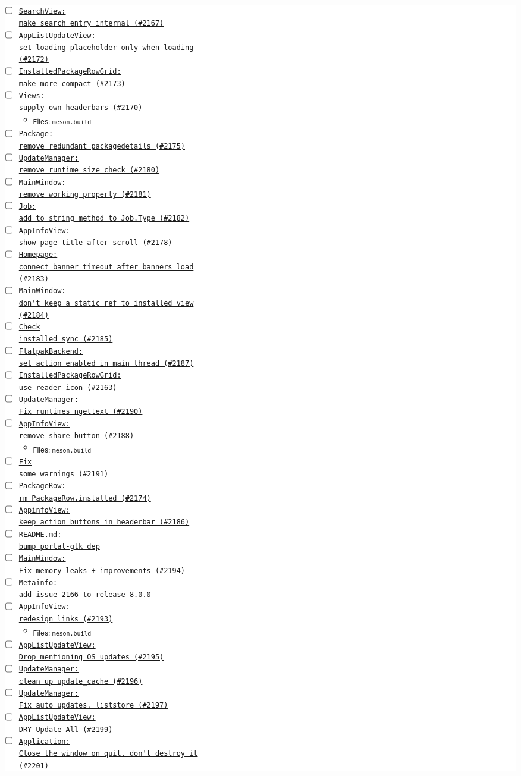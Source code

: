 - [ ] [<code>SearchView: make search_entry internal (#2167)</code>](https://github.com/elementary/appcenter/commit/5923b6a417b254665bf3ab152e8b1ff91341809d)
- [ ] [<code>AppListUpdateView: set loading placeholder only when loading (#2172)</code>](https://github.com/elementary/appcenter/commit/2848646fe549c9b308ca85a8cd14127e8f46ff34)
- [ ] [<code>InstalledPackageRowGrid: make more compact (#2173)</code>](https://github.com/elementary/appcenter/commit/89b5866030171efb3a1dd4f58c507747934a5655)
- [ ] [<code>Views: supply own headerbars (#2170)</code>](https://github.com/elementary/appcenter/commit/149e6e45fff3327b53abb0ddcfe984f19a85688b)
  - <sub>Files: <code>meson.build</code></sub>
- [ ] [<code>Package: remove redundant packagedetails (#2175)</code>](https://github.com/elementary/appcenter/commit/f098b10bcee4c8a9c6078b70ee7c36b971d69a27)
- [ ] [<code>UpdateManager: remove runtime size check (#2180)</code>](https://github.com/elementary/appcenter/commit/e2e7280d4e021cbc64c12eb38ade01391d071312)
- [ ] [<code>MainWindow: remove working property (#2181)</code>](https://github.com/elementary/appcenter/commit/a72f2b17b0e460c69599a0fd97a597dc3bc34abd)
- [ ] [<code>Job: add to_string method to Job.Type (#2182)</code>](https://github.com/elementary/appcenter/commit/30aed43dc598ca88d97a0ce4772d1861a1386f55)
- [ ] [<code>AppInfoView: show page title after scroll (#2178)</code>](https://github.com/elementary/appcenter/commit/21aa42b4b9afaa7405231e5f7aa50b91ccd485aa)
- [ ] [<code>Homepage: connect banner timeout after banners load (#2183)</code>](https://github.com/elementary/appcenter/commit/7cb241fac2bab417fad845b3c8f872963c10cfa0)
- [ ] [<code>MainWindow: don't keep a static ref to installed view (#2184)</code>](https://github.com/elementary/appcenter/commit/9fd4d9246a1a7b79b4a4ed7444301bd8db2bf003)
- [ ] [<code>Check installed sync (#2185)</code>](https://github.com/elementary/appcenter/commit/1c0b22b3a4094d134a6595cb47613d81deefc980)
- [ ] [<code>FlatpakBackend: set action enabled in main thread (#2187)</code>](https://github.com/elementary/appcenter/commit/d1b40f8cfb0afbc81c940c722b0c88524735315f)
- [ ] [<code>InstalledPackageRowGrid: use reader icon (#2163)</code>](https://github.com/elementary/appcenter/commit/cecf3ba81728d638bc83f514c07ed2ee77fcef3a)
- [ ] [<code>UpdateManager: Fix runtimes ngettext (#2190)</code>](https://github.com/elementary/appcenter/commit/0c5d62944c500e2bf05471ab2a7923fe40e4d4f8)
- [ ] [<code>AppInfoView: remove share button (#2188)</code>](https://github.com/elementary/appcenter/commit/0fe440042ecd60d735cf5123ece71b7ac12da3c2)
  - <sub>Files: <code>meson.build</code></sub>
- [ ] [<code>Fix some warnings (#2191)</code>](https://github.com/elementary/appcenter/commit/1b2290a14f8a4b794f2b0dd53ffc326039808f48)
- [ ] [<code>PackageRow: rm PackageRow.installed (#2174)</code>](https://github.com/elementary/appcenter/commit/e651c4becf36339f4486e5063dfd713252548a7e)
- [ ] [<code>AppinfoView: keep action buttons in headerbar (#2186)</code>](https://github.com/elementary/appcenter/commit/71f3a7455dd7908db846efd151236fcf4433e452)
- [ ] [<code>README.md: bump portal-gtk dep</code>](https://github.com/elementary/appcenter/commit/5e891cf432eb03498521680798a20356d6fee8e0)
- [ ] [<code>MainWindow: Fix memory leaks + improvements (#2194)</code>](https://github.com/elementary/appcenter/commit/e04bbf3ec221a9d5f44d3256f451c6a94d60e266)
- [ ] [<code>Metainfo: add issue 2166 to release 8.0.0</code>](https://github.com/elementary/appcenter/commit/f0ad40abe350fde10ae7e0b0706ef0f254835d09)
- [ ] [<code>AppInfoView: redesign links (#2193)</code>](https://github.com/elementary/appcenter/commit/cdae51a26633732eb064dd5bbd0a9dac74e9cb6f)
  - <sub>Files: <code>meson.build</code></sub>
- [ ] [<code>AppListUpdateView: Drop mentioning OS updates (#2195)</code>](https://github.com/elementary/appcenter/commit/a8520e3b19d29ea3a0584b14712f0f4472134a61)
- [ ] [<code>UpdateManager: clean up update_cache (#2196)</code>](https://github.com/elementary/appcenter/commit/0fc15146ba043d851aa1081c66e8d15d419ff3e5)
- [ ] [<code>UpdateManager: Fix auto updates, liststore (#2197)</code>](https://github.com/elementary/appcenter/commit/80ab9ea11d0a22783e75b3d3c6e0a4ffc4bd2d31)
- [ ] [<code>AppListUpdateView: DRY Update All (#2199)</code>](https://github.com/elementary/appcenter/commit/e31bf55be45d84b352e8eb4bbb6a214245a117a1)
- [ ] [<code>Application: Close the window on quit, don't destroy it (#2201)</code>](https://github.com/elementary/appcenter/commit/20f2bb15ddd0e5bf2e69ed01f5e3547216fb7e84)
